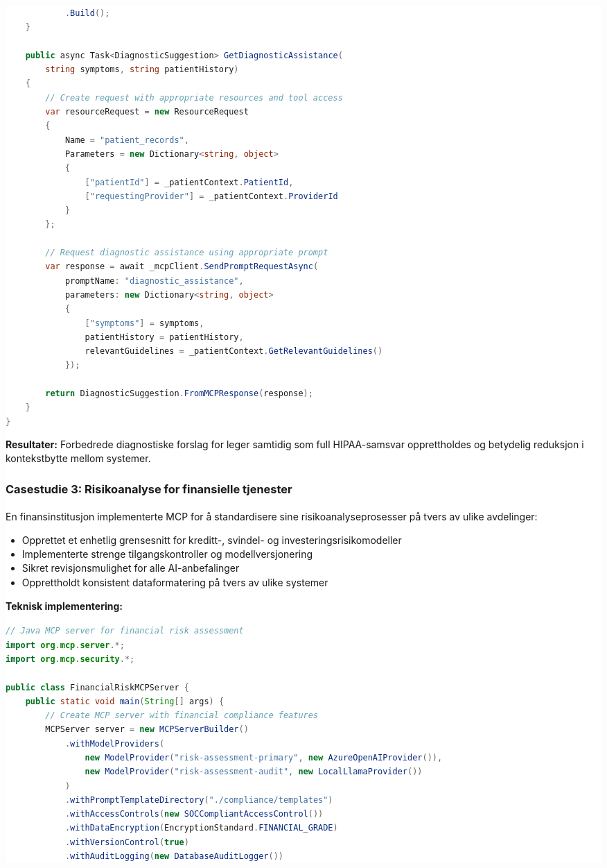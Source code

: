 ```csharp
            .Build();
    }
    
    public async Task<DiagnosticSuggestion> GetDiagnosticAssistance(
        string symptoms, string patientHistory)
    {
        // Create request with appropriate resources and tool access
        var resourceRequest = new ResourceRequest
        {
            Name = "patient_records",
            Parameters = new Dictionary<string, object>
            {
                ["patientId"] = _patientContext.PatientId,
                ["requestingProvider"] = _patientContext.ProviderId
            }
        };
        
        // Request diagnostic assistance using appropriate prompt
        var response = await _mcpClient.SendPromptRequestAsync(
            promptName: "diagnostic_assistance",
            parameters: new Dictionary<string, object>
            {
                ["symptoms"] = symptoms,
                patientHistory = patientHistory,
                relevantGuidelines = _patientContext.GetRelevantGuidelines()
            });
            
        return DiagnosticSuggestion.FromMCPResponse(response);
    }
}
```

**Resultater:** Forbedrede diagnostiske forslag for leger samtidig som full HIPAA-samsvar opprettholdes og betydelig reduksjon i kontekstbytte mellom systemer.

### Casestudie 3: Risikoanalyse for finansielle tjenester

En finansinstitusjon implementerte MCP for å standardisere sine risikoanalyseprosesser på tvers av ulike avdelinger:

- Opprettet et enhetlig grensesnitt for kreditt-, svindel- og investeringsrisikomodeller
- Implementerte strenge tilgangskontroller og modellversjonering
- Sikret revisjonsmulighet for alle AI-anbefalinger
- Opprettholdt konsistent dataformatering på tvers av ulike systemer

**Teknisk implementering:**

```java
// Java MCP server for financial risk assessment
import org.mcp.server.*;
import org.mcp.security.*;

public class FinancialRiskMCPServer {
    public static void main(String[] args) {
        // Create MCP server with financial compliance features
        MCPServer server = new MCPServerBuilder()
            .withModelProviders(
                new ModelProvider("risk-assessment-primary", new AzureOpenAIProvider()),
                new ModelProvider("risk-assessment-audit", new LocalLlamaProvider())
            )
            .withPromptTemplateDirectory("./compliance/templates")
            .withAccessControls(new SOCCompliantAccessControl())
            .withDataEncryption(EncryptionStandard.FINANCIAL_GRADE)
            .withVersionControl(true)
            .withAuditLogging(new DatabaseAuditLogger())
```